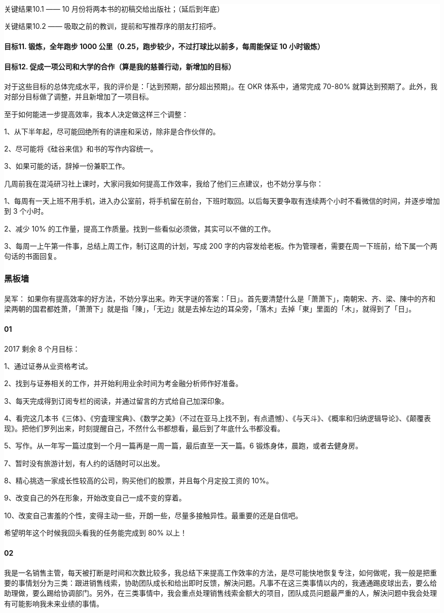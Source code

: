 关键结果10.1 —— 10 月份将两本书的初稿交给出版社；（延后到年底）

关键结果10.2 —— 吸取之前的教训，提前和写推荐序的朋友打招呼。

#### 目标11. 锻炼，全年跑步 1000 公里（0.25，跑步较少，不过打球比以前多，每周能保证 10 小时锻炼）

#### 目标12. 促成一项公司和大学的合作（算是我的慈善行动，新增加的目标）

对于这些目标的总体完成水平，我的评价是：「达到预期，部分超出预期」。在 OKR 体系中，通常完成 70-80% 就算达到预期了。此外，我对部分目标做了调整，并且新增加了一项目标。

至于如何能进一步提高效率，我本人决定做这样三个调整：

1、从下半年起，尽可能回绝所有的讲座和采访，除非是合作伙伴的。

2、尽可能将《硅谷来信》和书的写作内容统一。

3、如果可能的话，辞掉一份兼职工作。

几周前我在混沌研习社上课时，大家问我如何提高工作效率，我给了他们三点建议，也不妨分享与你：

1、每周有一天上班不用手机，进入办公室前，将手机留在前台，下班时取回。以后每天要争取有连续两个小时不看微信的时间，并逐步增加到 3 个小时。

2、减少 10% 的工作量，提高工作质量。找到一些看似必须做，其实可以不做的工作。

3、每周一上午第一件事，总结上周工作，制订这周的计划，写成 200 字的内容发给老板。作为管理者，需要在周一下班前，给下属一个两句话的书面回复。

### 黑板墙

吴军： 如果你有提高效率的好方法，不妨分享出来。昨天字谜的答案：「日」。首先要清楚什么是「萧萧下」，南朝宋、齐、梁、陳中的齐和梁两朝的国君都姓萧，「萧萧下」就是指「陳」，「无边」就是去掉左边的耳朵旁，「落木」去掉「東」里面的「木」，就得到了「日」。

#### 01

2017 剩余 8 个月目标：

1、通过证券从业资格考试。

2、找到与证券相关的工作，并开始利用业余时间为考金融分析师作好准备。

3、每天完成得到订阅专栏的阅读，并通过留言的方式给自己加深印象。

4、看完这几本书《三体》、《穷査理宝典》、《数学之美》（不过在亚马上找不到，有点遗憾）、《与天斗》、《概率和归纳逻辑导论》、《颠覆表现》。把他们罗列出来，时刻提醒自己，不然什么书都想看，最后到了年底什么书都没看。

5、写作。从一年写一篇过度到一个月一篇再是一周一篇，最后直至一天一篇。6 锻炼身体，晨跑，或者去健身房。

7、暂时没有旅游计划，有人约的话随时可以出发。

8、精心挑选一家成长性较高的公司，购买他们的股票，并且每个月定投工资的 10%。

9、改变自己的外在形象，开始改变自己一成不变的穿着。

10、改変自己害羞的个性，変得主动一些，开朗一些，尽量多接触异性。最重要的还是自信吧。

希望明年这个时候我回头看我的任务能完成到 80% 以上！

#### 02

我是一名销售主管，每天被打断是时间和次数比较多，我总结下来提高工作效率的方法，是尽可能快地恢复专注，如何做呢，我一般是把重要的事情划分为三类：跟进销售线索，协助团队成长和给出即时反馈，解決问题。凡事不在这三类事情以内的，我通通踢皮球出去，要么给助理做，要么踢给协调部门。另外，在三类事情中，我会重点处理销售线索金额大的项目，团队成员问题最严重的人，解決问题中我会处理有可能影响我未来业绩的事情。
